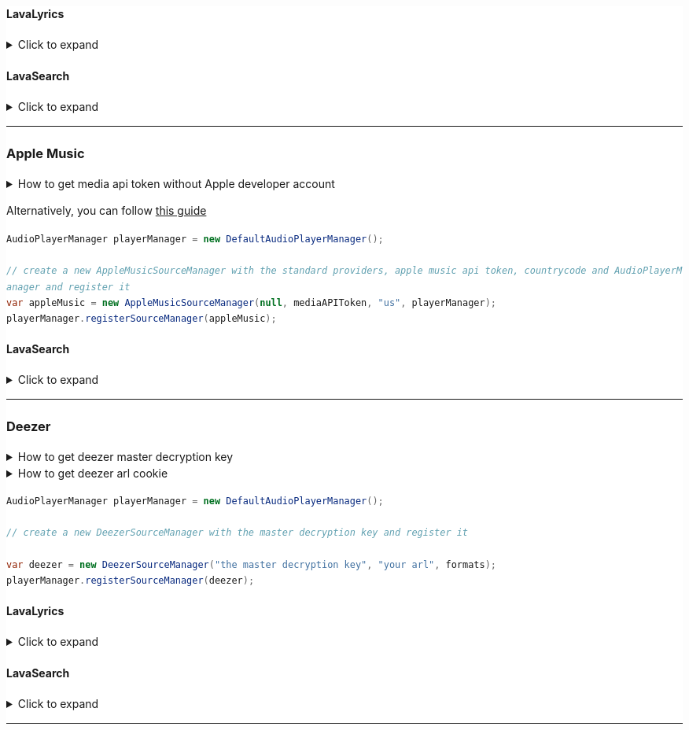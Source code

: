 #### LavaLyrics

<details><summary>Click to expand</summary></details>

#### LavaSearch

<details><summary>Click to expand</summary></details>

---

### Apple Music

<details><summary>How to get media api token without Apple developer account</summary></details>

Alternatively, you can
follow [this guide](https://developer.apple.com/help/account/configure-app-capabilities/create-a-media-identifier-and-private-key/)

```java
AudioPlayerManager playerManager = new DefaultAudioPlayerManager();

// create a new AppleMusicSourceManager with the standard providers, apple music api token, countrycode and AudioPlayerManager and register it
var appleMusic = new AppleMusicSourceManager(null, mediaAPIToken, "us", playerManager);
playerManager.registerSourceManager(appleMusic);
```

#### LavaSearch

<details><summary>Click to expand</summary></details>

---

### Deezer

<details><summary>How to get deezer master decryption key</summary></details>

<details><summary>How to get deezer arl cookie</summary></details>

```java
AudioPlayerManager playerManager = new DefaultAudioPlayerManager();

// create a new DeezerSourceManager with the master decryption key and register it

var deezer = new DeezerSourceManager("the master decryption key", "your arl", formats);
playerManager.registerSourceManager(deezer);
```

#### LavaLyrics

<details><summary>Click to expand</summary></details>

#### LavaSearch

<details><summary>Click to expand</summary></details>

---
